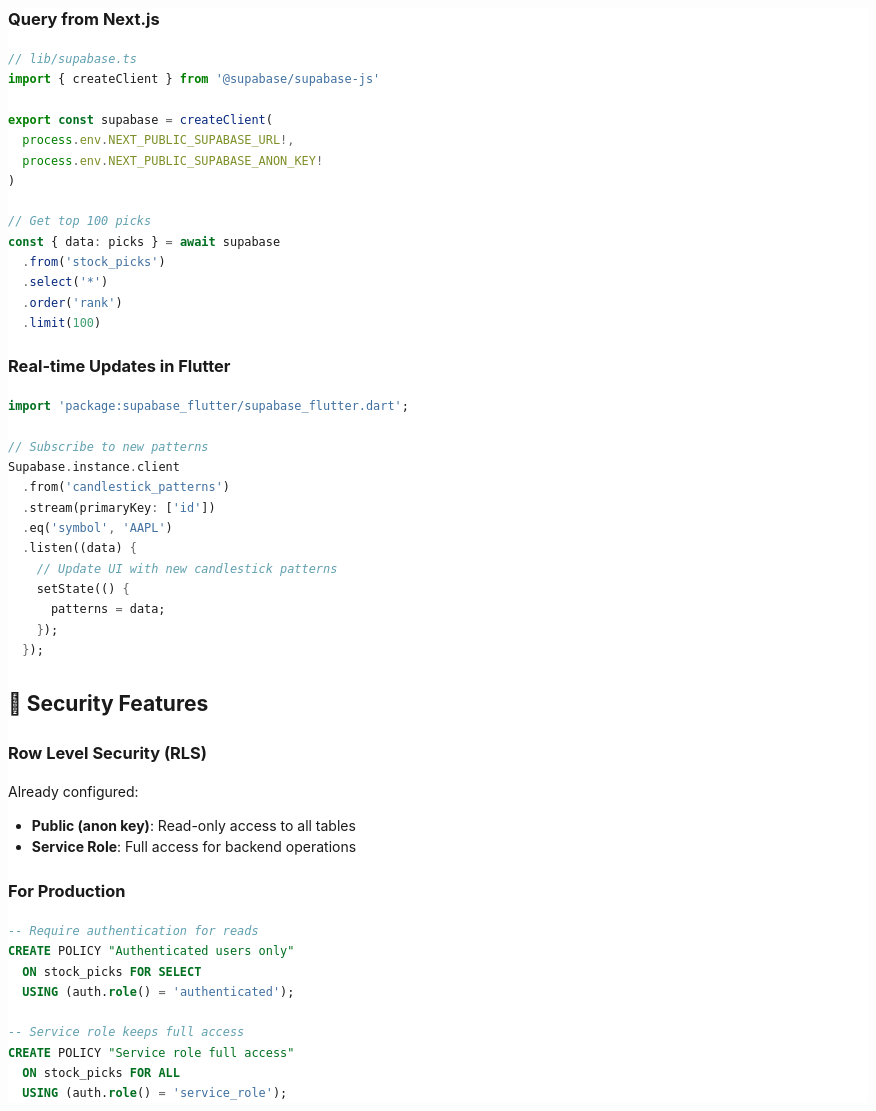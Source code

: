 ### Query from Next.js

```typescript
// lib/supabase.ts
import { createClient } from '@supabase/supabase-js'

export const supabase = createClient(
  process.env.NEXT_PUBLIC_SUPABASE_URL!,
  process.env.NEXT_PUBLIC_SUPABASE_ANON_KEY!
)

// Get top 100 picks
const { data: picks } = await supabase
  .from('stock_picks')
  .select('*')
  .order('rank')
  .limit(100)
```

### Real-time Updates in Flutter

```dart
import 'package:supabase_flutter/supabase_flutter.dart';

// Subscribe to new patterns
Supabase.instance.client
  .from('candlestick_patterns')
  .stream(primaryKey: ['id'])
  .eq('symbol', 'AAPL')
  .listen((data) {
    // Update UI with new candlestick patterns
    setState(() {
      patterns = data;
    });
  });
```

## 🔐 Security Features

### Row Level Security (RLS)

Already configured:
- **Public (anon key)**: Read-only access to all tables
- **Service Role**: Full access for backend operations

### For Production

```sql
-- Require authentication for reads
CREATE POLICY "Authenticated users only"
  ON stock_picks FOR SELECT
  USING (auth.role() = 'authenticated');

-- Service role keeps full access
CREATE POLICY "Service role full access"
  ON stock_picks FOR ALL
  USING (auth.role() = 'service_role');
```

